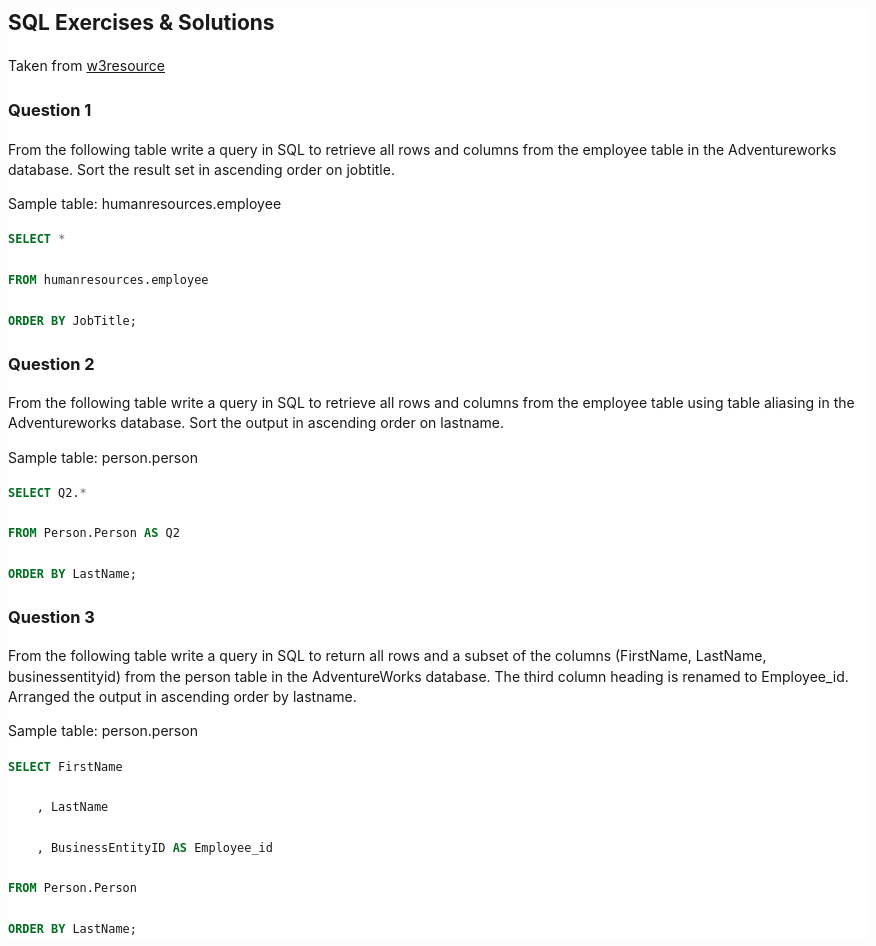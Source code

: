 ## SQL Exercises & Solutions

Taken from [w3resource](https://www.w3resource.com/sql-exercises/adventureworks/adventureworks-exercises.php)

### Question 1

From the following table write a query in SQL to retrieve all rows and columns from the employee table in the Adventureworks database. Sort the result set in ascending order on jobtitle.



Sample table: humanresources.employee


```sql
SELECT *

FROM humanresources.employee

ORDER BY JobTitle;
```

### Question 2

From the following table write a query in SQL to retrieve all rows and columns from the employee table using table aliasing in the Adventureworks database. Sort the output in ascending order on lastname.



Sample table: person.person


```sql
SELECT Q2.*

FROM Person.Person AS Q2

ORDER BY LastName;
```

### Question 3

From the following table write a query in SQL to return all rows and a subset of the columns (FirstName, LastName, businessentityid) from the person table in the AdventureWorks database. The third column heading is renamed to Employee_id. Arranged the output in ascending order by lastname.



Sample table: person.person


```sql
SELECT FirstName

    , LastName

    , BusinessEntityID AS Employee_id

FROM Person.Person

ORDER BY LastName;
```
